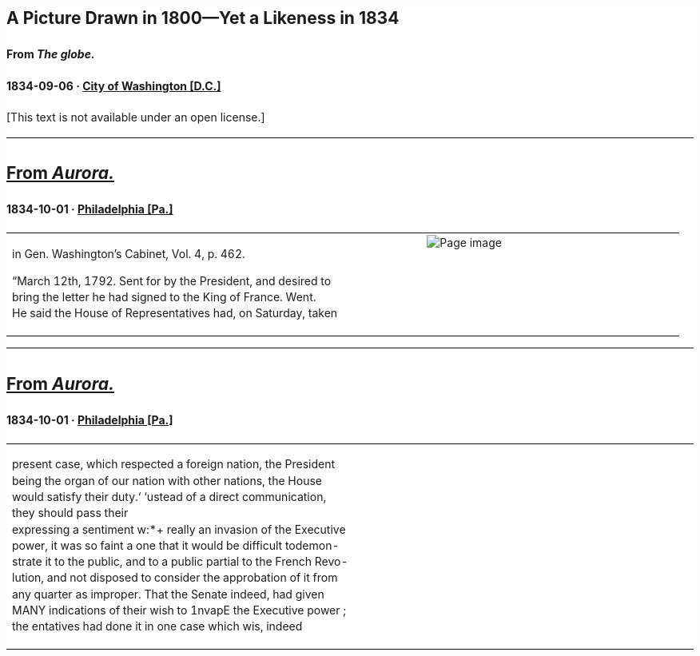 
## A Picture Drawn in 1800—Yet a Likeness in 1834

#### From _The globe._

#### 1834-09-06 &middot; [City of Washington [D.C.]](http://dbpedia.org/resource/Washington%2C_D.C.)

[This text is not available under an open license.]

---

## [From _Aurora._](https://archive.org/details/sim_aurora_1834-10-01_1_17/page/n0/mode/1up?view=theater)

#### 1834-10-01 &middot; [Philadelphia [Pa.]](http://dbpedia.org/resource/Philadelphia)

<table style="width: 100%;"><tr><td style="width: 50%">

  
in Gen. Washington’s Cabinet, Vol. 4, p. 462.  
  
“March 12th, 1792. Sent for by the President, and desired to  
bring the letter he had signed to the King of France. Went.  
He said the House of Representatives had, on Saturday, taken
</td><td style="width: 50%; max-height: 75%; margin: auto; display: block;">
<img alt="Page image" src="https://iiif.archive.org/image/iiif/2/sim_aurora_1834-10-01_1_17%2Fsim_aurora_1834-10-01_1_17_jp2.zip%2Fsim_aurora_1834-10-01_1_17_jp2%2Fsim_aurora_1834-10-01_1_17_0000.jp2/pct:5.803571428571429,71.81952662721893,26.62124060150376,3.605769230769231/600,/0/default.jpg"/>
</td>
</tr></table>

---

## [From _Aurora._](https://archive.org/details/sim_aurora_1834-10-01_1_17/page/n0/mode/1up?view=theater)

#### 1834-10-01 &middot; [Philadelphia [Pa.]](http://dbpedia.org/resource/Philadelphia)

<table style="width: 100%;"><tr><td style="width: 50%">

  
  
present case, which respected a foreign nation, the President  
being the organ of our nation with other nations, the House  
would satisfy their duty.‘ ‘ustead of a direct communication,  
they should pass their  
expressing a sentiment w:*+ really an invasion of the Executive  
power, it was so faint a one that it would be difficult todemon-  
strate it to the public, and to a public partial to the French Revo-  
lution, and not disposed to consider the approbation of it from  
any quarter as improper. That the Senate indeed, had given  
MANY indications of their wish to 1nvapE the Executive power ;  
the entatives had done it in one case which wis, indeed  
  
